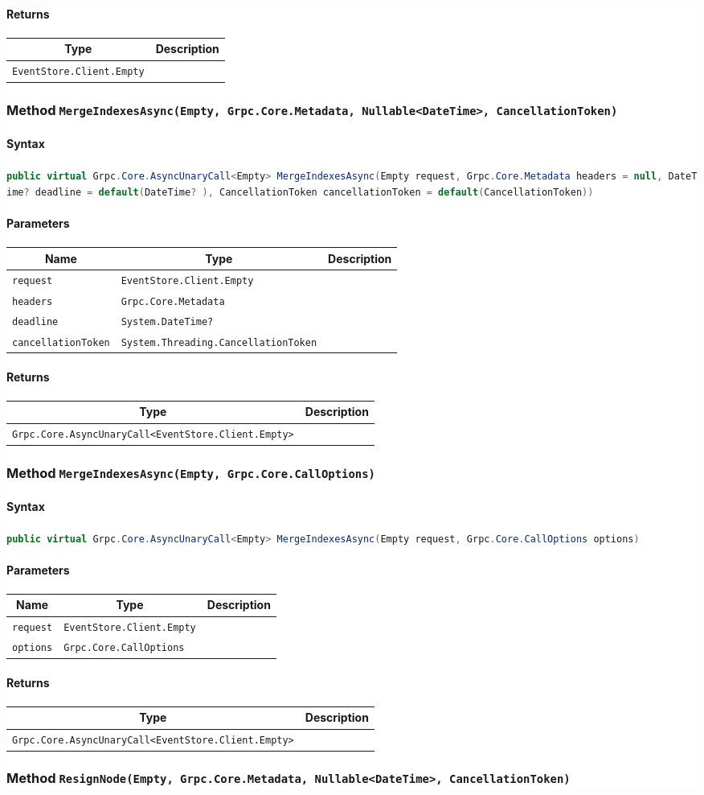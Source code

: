 #### Returns
Type | Description
--- | ---
`EventStore.Client.Empty` | 



### Method `MergeIndexesAsync(Empty, Grpc.Core.Metadata, Nullable<DateTime>, CancellationToken)`

#### Syntax
```csharp
public virtual Grpc.Core.AsyncUnaryCall<Empty> MergeIndexesAsync(Empty request, Grpc.Core.Metadata headers = null, DateTime? deadline = default(DateTime? ), CancellationToken cancellationToken = default(CancellationToken))
```
#### Parameters
Name | Type | Description
--- | --- | ---
`request` | `EventStore.Client.Empty` | 
`headers` | `Grpc.Core.Metadata` | 
`deadline` | `System.DateTime?` | 
`cancellationToken` | `System.Threading.CancellationToken` | 

#### Returns
Type | Description
--- | ---
`Grpc.Core.AsyncUnaryCall<EventStore.Client.Empty>` | 



### Method `MergeIndexesAsync(Empty, Grpc.Core.CallOptions)`

#### Syntax
```csharp
public virtual Grpc.Core.AsyncUnaryCall<Empty> MergeIndexesAsync(Empty request, Grpc.Core.CallOptions options)
```
#### Parameters
Name | Type | Description
--- | --- | ---
`request` | `EventStore.Client.Empty` | 
`options` | `Grpc.Core.CallOptions` | 

#### Returns
Type | Description
--- | ---
`Grpc.Core.AsyncUnaryCall<EventStore.Client.Empty>` | 



### Method `ResignNode(Empty, Grpc.Core.Metadata, Nullable<DateTime>, CancellationToken)`

